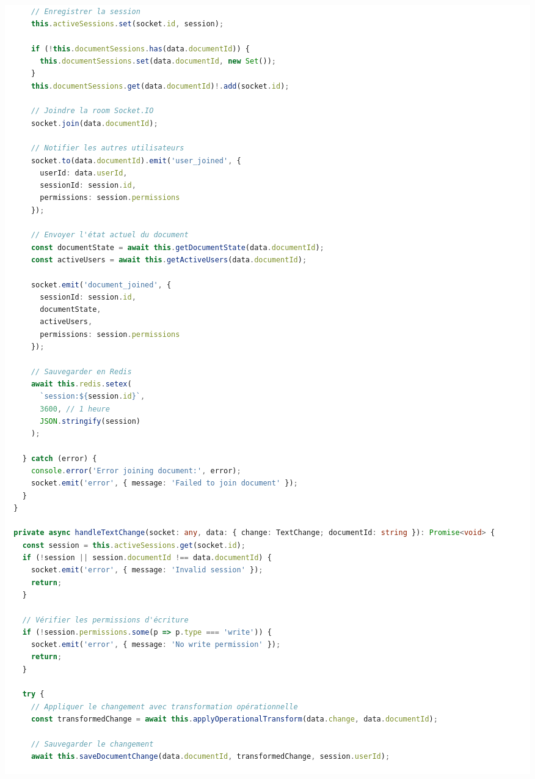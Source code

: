 ```typescript
      // Enregistrer la session
      this.activeSessions.set(socket.id, session);
      
      if (!this.documentSessions.has(data.documentId)) {
        this.documentSessions.set(data.documentId, new Set());
      }
      this.documentSessions.get(data.documentId)!.add(socket.id);
      
      // Joindre la room Socket.IO
      socket.join(data.documentId);
      
      // Notifier les autres utilisateurs
      socket.to(data.documentId).emit('user_joined', {
        userId: data.userId,
        sessionId: session.id,
        permissions: session.permissions
      });
      
      // Envoyer l'état actuel du document
      const documentState = await this.getDocumentState(data.documentId);
      const activeUsers = await this.getActiveUsers(data.documentId);
      
      socket.emit('document_joined', {
        sessionId: session.id,
        documentState,
        activeUsers,
        permissions: session.permissions
      });
      
      // Sauvegarder en Redis
      await this.redis.setex(
        `session:${session.id}`,
        3600, // 1 heure
        JSON.stringify(session)
      );
      
    } catch (error) {
      console.error('Error joining document:', error);
      socket.emit('error', { message: 'Failed to join document' });
    }
  }
  
  private async handleTextChange(socket: any, data: { change: TextChange; documentId: string }): Promise<void> {
    const session = this.activeSessions.get(socket.id);
    if (!session || session.documentId !== data.documentId) {
      socket.emit('error', { message: 'Invalid session' });
      return;
    }
    
    // Vérifier les permissions d'écriture
    if (!session.permissions.some(p => p.type === 'write')) {
      socket.emit('error', { message: 'No write permission' });
      return;
    }
    
    try {
      // Appliquer le changement avec transformation opérationnelle
      const transformedChange = await this.applyOperationalTransform(data.change, data.documentId);
      
      // Sauvegarder le changement
      await this.saveDocumentChange(data.documentId, transformedChange, session.userId);
      
```